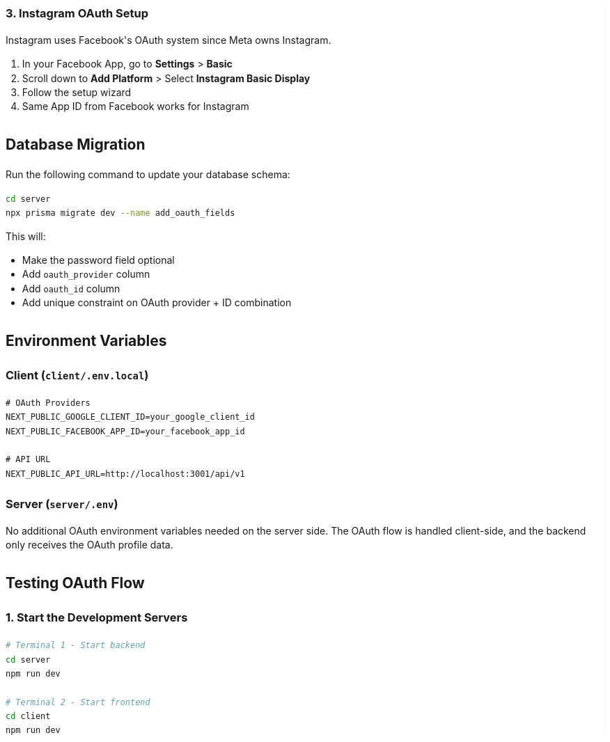 ### 3. Instagram OAuth Setup

Instagram uses Facebook's OAuth system since Meta owns Instagram.

1. In your Facebook App, go to **Settings** > **Basic**
2. Scroll down to **Add Platform** > Select **Instagram Basic Display**
3. Follow the setup wizard
4. Same App ID from Facebook works for Instagram

## Database Migration

Run the following command to update your database schema:

```bash
cd server
npx prisma migrate dev --name add_oauth_fields
```

This will:
- Make the password field optional
- Add `oauth_provider` column
- Add `oauth_id` column
- Add unique constraint on OAuth provider + ID combination

## Environment Variables

### Client (`client/.env.local`)

```env
# OAuth Providers
NEXT_PUBLIC_GOOGLE_CLIENT_ID=your_google_client_id
NEXT_PUBLIC_FACEBOOK_APP_ID=your_facebook_app_id

# API URL
NEXT_PUBLIC_API_URL=http://localhost:3001/api/v1
```

### Server (`server/.env`)

No additional OAuth environment variables needed on the server side. The OAuth flow is handled client-side, and the backend only receives the OAuth profile data.

## Testing OAuth Flow

### 1. Start the Development Servers

```bash
# Terminal 1 - Start backend
cd server
npm run dev

# Terminal 2 - Start frontend
cd client
npm run dev
```
